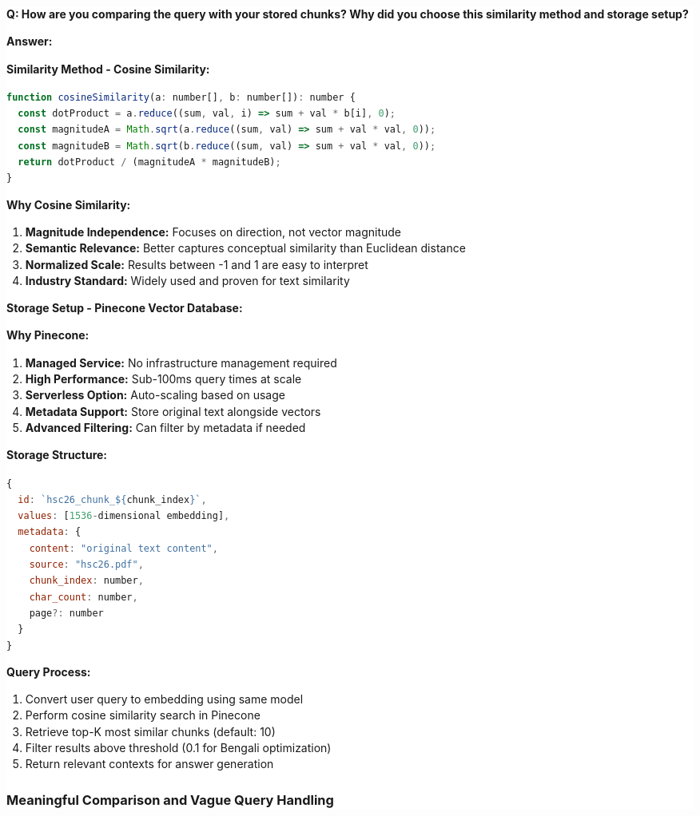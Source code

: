 **Q: How are you comparing the query with your stored chunks? Why did you choose this similarity method and storage setup?**

**Answer:**

**Similarity Method - Cosine Similarity:**

```javascript
function cosineSimilarity(a: number[], b: number[]): number {
  const dotProduct = a.reduce((sum, val, i) => sum + val * b[i], 0);
  const magnitudeA = Math.sqrt(a.reduce((sum, val) => sum + val * val, 0));
  const magnitudeB = Math.sqrt(b.reduce((sum, val) => sum + val * val, 0));
  return dotProduct / (magnitudeA * magnitudeB);
}
```

**Why Cosine Similarity:**

1. **Magnitude Independence:** Focuses on direction, not vector magnitude
2. **Semantic Relevance:** Better captures conceptual similarity than Euclidean distance
3. **Normalized Scale:** Results between -1 and 1 are easy to interpret
4. **Industry Standard:** Widely used and proven for text similarity

**Storage Setup - Pinecone Vector Database:**

**Why Pinecone:**

1. **Managed Service:** No infrastructure management required
2. **High Performance:** Sub-100ms query times at scale
3. **Serverless Option:** Auto-scaling based on usage
4. **Metadata Support:** Store original text alongside vectors
5. **Advanced Filtering:** Can filter by metadata if needed

**Storage Structure:**

```javascript
{
  id: `hsc26_chunk_${chunk_index}`,
  values: [1536-dimensional embedding],
  metadata: {
    content: "original text content",
    source: "hsc26.pdf",
    chunk_index: number,
    char_count: number,
    page?: number
  }
}
```

**Query Process:**

1. Convert user query to embedding using same model
2. Perform cosine similarity search in Pinecone
3. Retrieve top-K most similar chunks (default: 10)
4. Filter results above threshold (0.1 for Bengali optimization)
5. Return relevant contexts for answer generation

### Meaningful Comparison and Vague Query Handling
